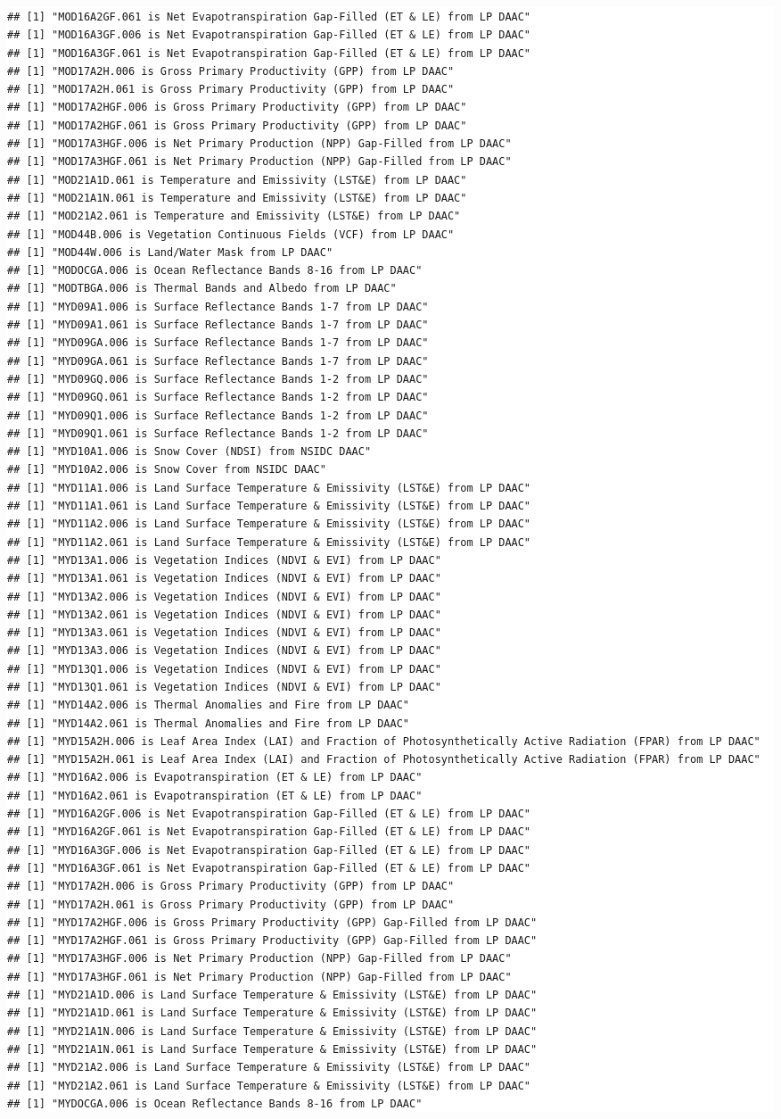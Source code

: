 ```
## [1] "MOD16A2GF.061 is Net Evapotranspiration Gap-Filled (ET & LE) from LP DAAC"
## [1] "MOD16A3GF.006 is Net Evapotranspiration Gap-Filled (ET & LE) from LP DAAC"
## [1] "MOD16A3GF.061 is Net Evapotranspiration Gap-Filled (ET & LE) from LP DAAC"
## [1] "MOD17A2H.006 is Gross Primary Productivity (GPP) from LP DAAC"
## [1] "MOD17A2H.061 is Gross Primary Productivity (GPP) from LP DAAC"
## [1] "MOD17A2HGF.006 is Gross Primary Productivity (GPP) from LP DAAC"
## [1] "MOD17A2HGF.061 is Gross Primary Productivity (GPP) from LP DAAC"
## [1] "MOD17A3HGF.006 is Net Primary Production (NPP) Gap-Filled from LP DAAC"
## [1] "MOD17A3HGF.061 is Net Primary Production (NPP) Gap-Filled from LP DAAC"
## [1] "MOD21A1D.061 is Temperature and Emissivity (LST&E) from LP DAAC"
## [1] "MOD21A1N.061 is Temperature and Emissivity (LST&E) from LP DAAC"
## [1] "MOD21A2.061 is Temperature and Emissivity (LST&E) from LP DAAC"
## [1] "MOD44B.006 is Vegetation Continuous Fields (VCF) from LP DAAC"
## [1] "MOD44W.006 is Land/Water Mask from LP DAAC"
## [1] "MODOCGA.006 is Ocean Reflectance Bands 8-16 from LP DAAC"
## [1] "MODTBGA.006 is Thermal Bands and Albedo from LP DAAC"
## [1] "MYD09A1.006 is Surface Reflectance Bands 1-7 from LP DAAC"
## [1] "MYD09A1.061 is Surface Reflectance Bands 1-7 from LP DAAC"
## [1] "MYD09GA.006 is Surface Reflectance Bands 1-7 from LP DAAC"
## [1] "MYD09GA.061 is Surface Reflectance Bands 1-7 from LP DAAC"
## [1] "MYD09GQ.006 is Surface Reflectance Bands 1-2 from LP DAAC"
## [1] "MYD09GQ.061 is Surface Reflectance Bands 1-2 from LP DAAC"
## [1] "MYD09Q1.006 is Surface Reflectance Bands 1-2 from LP DAAC"
## [1] "MYD09Q1.061 is Surface Reflectance Bands 1-2 from LP DAAC"
## [1] "MYD10A1.006 is Snow Cover (NDSI) from NSIDC DAAC"
## [1] "MYD10A2.006 is Snow Cover from NSIDC DAAC"
## [1] "MYD11A1.006 is Land Surface Temperature & Emissivity (LST&E) from LP DAAC"
## [1] "MYD11A1.061 is Land Surface Temperature & Emissivity (LST&E) from LP DAAC"
## [1] "MYD11A2.006 is Land Surface Temperature & Emissivity (LST&E) from LP DAAC"
## [1] "MYD11A2.061 is Land Surface Temperature & Emissivity (LST&E) from LP DAAC"
## [1] "MYD13A1.006 is Vegetation Indices (NDVI & EVI) from LP DAAC"
## [1] "MYD13A1.061 is Vegetation Indices (NDVI & EVI) from LP DAAC"
## [1] "MYD13A2.006 is Vegetation Indices (NDVI & EVI) from LP DAAC"
## [1] "MYD13A2.061 is Vegetation Indices (NDVI & EVI) from LP DAAC"
## [1] "MYD13A3.061 is Vegetation Indices (NDVI & EVI) from LP DAAC"
## [1] "MYD13A3.006 is Vegetation Indices (NDVI & EVI) from LP DAAC"
## [1] "MYD13Q1.006 is Vegetation Indices (NDVI & EVI) from LP DAAC"
## [1] "MYD13Q1.061 is Vegetation Indices (NDVI & EVI) from LP DAAC"
## [1] "MYD14A2.006 is Thermal Anomalies and Fire from LP DAAC"
## [1] "MYD14A2.061 is Thermal Anomalies and Fire from LP DAAC"
## [1] "MYD15A2H.006 is Leaf Area Index (LAI) and Fraction of Photosynthetically Active Radiation (FPAR) from LP DAAC"
## [1] "MYD15A2H.061 is Leaf Area Index (LAI) and Fraction of Photosynthetically Active Radiation (FPAR) from LP DAAC"
## [1] "MYD16A2.006 is Evapotranspiration (ET & LE) from LP DAAC"
## [1] "MYD16A2.061 is Evapotranspiration (ET & LE) from LP DAAC"
## [1] "MYD16A2GF.006 is Net Evapotranspiration Gap-Filled (ET & LE) from LP DAAC"
## [1] "MYD16A2GF.061 is Net Evapotranspiration Gap-Filled (ET & LE) from LP DAAC"
## [1] "MYD16A3GF.006 is Net Evapotranspiration Gap-Filled (ET & LE) from LP DAAC"
## [1] "MYD16A3GF.061 is Net Evapotranspiration Gap-Filled (ET & LE) from LP DAAC"
## [1] "MYD17A2H.006 is Gross Primary Productivity (GPP) from LP DAAC"
## [1] "MYD17A2H.061 is Gross Primary Productivity (GPP) from LP DAAC"
## [1] "MYD17A2HGF.006 is Gross Primary Productivity (GPP) Gap-Filled from LP DAAC"
## [1] "MYD17A2HGF.061 is Gross Primary Productivity (GPP) Gap-Filled from LP DAAC"
## [1] "MYD17A3HGF.006 is Net Primary Production (NPP) Gap-Filled from LP DAAC"
## [1] "MYD17A3HGF.061 is Net Primary Production (NPP) Gap-Filled from LP DAAC"
## [1] "MYD21A1D.006 is Land Surface Temperature & Emissivity (LST&E) from LP DAAC"
## [1] "MYD21A1D.061 is Land Surface Temperature & Emissivity (LST&E) from LP DAAC"
## [1] "MYD21A1N.006 is Land Surface Temperature & Emissivity (LST&E) from LP DAAC"
## [1] "MYD21A1N.061 is Land Surface Temperature & Emissivity (LST&E) from LP DAAC"
## [1] "MYD21A2.006 is Land Surface Temperature & Emissivity (LST&E) from LP DAAC"
## [1] "MYD21A2.061 is Land Surface Temperature & Emissivity (LST&E) from LP DAAC"
## [1] "MYDOCGA.006 is Ocean Reflectance Bands 8-16 from LP DAAC"
```